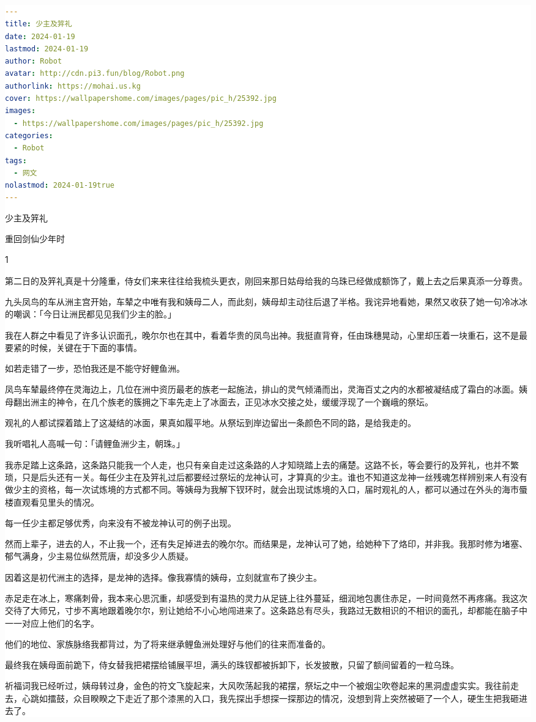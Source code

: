 ```yaml
---
title: 少主及笄礼
date: 2024-01-19
lastmod: 2024-01-19
author: Robot
avatar: http://cdn.pi3.fun/blog/Robot.png
authorlink: https://mohai.us.kg
cover: https://wallpapershome.com/images/pages/pic_h/25392.jpg
images:
  - https://wallpapershome.com/images/pages/pic_h/25392.jpg
categories:
  - Robot
tags:
  - 网文
nolastmod: 2024-01-19true
---
```




少主及笄礼

重回剑仙少年时

1

第二日的及笄礼真是十分隆重，侍女们来来往往给我梳头更衣，刚回来那日姑母给我的乌珠已经做成额饰了，戴上去之后果真添一分尊贵。

九头凤鸟的车从洲主宫开始，车辇之中唯有我和姨母二人，而此刻，姨母却主动往后退了半格。我诧异地看她，果然又收获了她一句冷冰冰的嘲讽：「今日让洲民都见见我们少主的脸。」

我在人群之中看见了许多认识面孔，晚尔尔也在其中，看着华贵的凤鸟出神。我挺直背脊，任由珠穗晃动，心里却压着一块重石，这不是最要紧的时候，关键在于下面的事情。

如若走错了一步，恐怕我还是不能守好鲤鱼洲。

凤鸟车辇最终停在灵海边上，几位在洲中资历最老的族老一起施法，排山的灵气倾涌而出，灵海百丈之内的水都被凝结成了霜白的冰面。姨母翻出洲主的神令，在几个族老的簇拥之下率先走上了冰面去，正见冰水交接之处，缓缓浮现了一个巍峨的祭坛。

观礼的人都试探着踏上了这凝结的冰面，果真如履平地。从祭坛到岸边留出一条颜色不同的路，是给我走的。

我听唱礼人高喊一句：「请鲤鱼洲少主，朝珠。」

我赤足踏上这条路，这条路只能我一个人走，也只有亲自走过这条路的人才知晓踏上去的痛楚。这路不长，等会要行的及笄礼，也并不繁琐，只是后头还有一关。每任少主在及笄礼过后都要经过祭坛的龙神认可，才算真的少主。谁也不知道这龙神一丝残魂怎样辨别来人有没有做少主的资格，每一次试炼境的方式都不同。等姨母为我解下钗环时，就会出现试炼境的入口，届时观礼的人，都可以通过在外头的海市蜃楼直观看见里头的情况。

每一任少主都足够优秀，向来没有不被龙神认可的例子出现。

然而上辈子，进去的人，不止我一个，还有失足掉进去的晚尔尔。而结果是，龙神认可了她，给她种下了烙印，并非我。我那时修为堵塞、郁气满身，少主易位纵然荒唐，却没多少人质疑。

因着这是初代洲主的选择，是龙神的选择。像我寡情的姨母，立刻就宣布了换少主。

赤足走在冰上，寒痛刺骨，我本来心思沉重，却感受到有温热的灵力从足链上往外蔓延，细润地包裹住赤足，一时间竟然不再疼痛。我这次交待了大师兄，寸步不离地跟着晚尔尔，别让她给不小心地闯进来了。这条路总有尽头，我路过无数相识的不相识的面孔，却都能在脑子中一一对应上他们的名字。

他们的地位、家族脉络我都背过，为了将来继承鲤鱼洲处理好与他们的往来而准备的。

最终我在姨母面前跪下，侍女替我把裙摆给铺展平坦，满头的珠钗都被拆卸下，长发披散，只留了额间留着的一粒乌珠。

祈福词我已经听过，姨母转过身，金色的符文飞旋起来，大风吹荡起我的裙摆，祭坛之中一个被烟尘吹卷起来的黑洞虚虚实实。我往前走去，心跳如擂鼓，众目睽睽之下走近了那个漆黑的入口，我先探出手想探一探那边的情况，没想到背上突然被砸了一个人，硬生生把我砸进去了。
